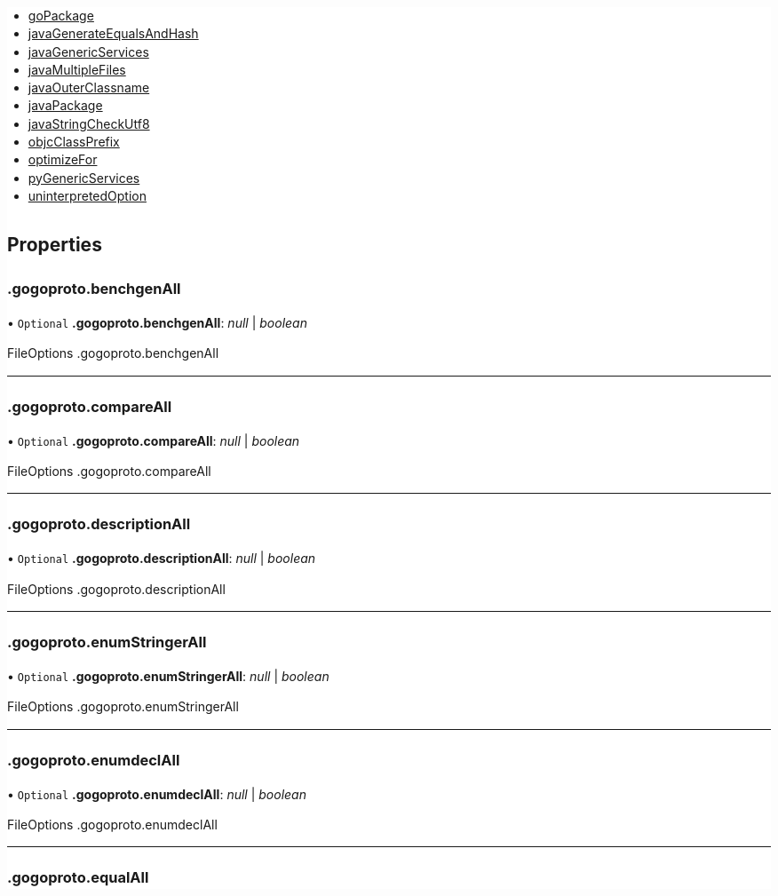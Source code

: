 - [goPackage](proto.google.protobuf.ifileoptions.md#gopackage)
- [javaGenerateEqualsAndHash](proto.google.protobuf.ifileoptions.md#javagenerateequalsandhash)
- [javaGenericServices](proto.google.protobuf.ifileoptions.md#javagenericservices)
- [javaMultipleFiles](proto.google.protobuf.ifileoptions.md#javamultiplefiles)
- [javaOuterClassname](proto.google.protobuf.ifileoptions.md#javaouterclassname)
- [javaPackage](proto.google.protobuf.ifileoptions.md#javapackage)
- [javaStringCheckUtf8](proto.google.protobuf.ifileoptions.md#javastringcheckutf8)
- [objcClassPrefix](proto.google.protobuf.ifileoptions.md#objcclassprefix)
- [optimizeFor](proto.google.protobuf.ifileoptions.md#optimizefor)
- [pyGenericServices](proto.google.protobuf.ifileoptions.md#pygenericservices)
- [uninterpretedOption](proto.google.protobuf.ifileoptions.md#uninterpretedoption)

## Properties

### .gogoproto.benchgenAll

• `Optional` **.gogoproto.benchgenAll**: *null* \| *boolean*

FileOptions .gogoproto.benchgenAll

___

### .gogoproto.compareAll

• `Optional` **.gogoproto.compareAll**: *null* \| *boolean*

FileOptions .gogoproto.compareAll

___

### .gogoproto.descriptionAll

• `Optional` **.gogoproto.descriptionAll**: *null* \| *boolean*

FileOptions .gogoproto.descriptionAll

___

### .gogoproto.enumStringerAll

• `Optional` **.gogoproto.enumStringerAll**: *null* \| *boolean*

FileOptions .gogoproto.enumStringerAll

___

### .gogoproto.enumdeclAll

• `Optional` **.gogoproto.enumdeclAll**: *null* \| *boolean*

FileOptions .gogoproto.enumdeclAll

___

### .gogoproto.equalAll
